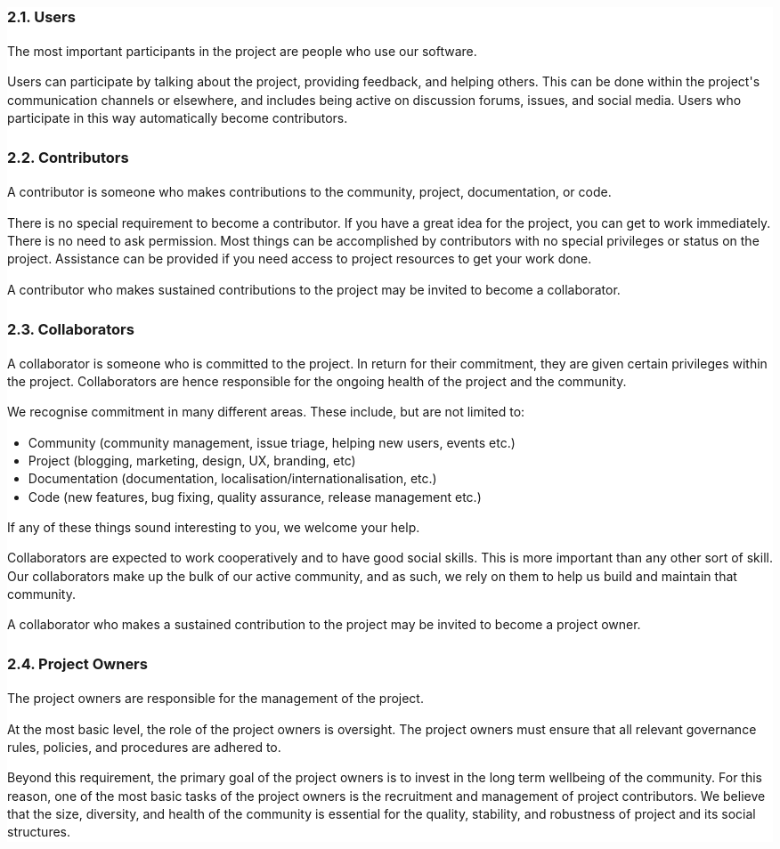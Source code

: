 ### 2.1. Users

The most important participants in the project are people who use our software.

Users can participate by talking about the project, providing feedback, and helping others. This can be done within the project's communication channels or elsewhere, and includes being active on discussion forums, issues, and social media. Users who participate in this way automatically become contributors.

### 2.2. Contributors

A contributor is someone who makes contributions to the community, project, documentation, or code.

There is no special requirement to become a contributor. If you have a great idea for the project, you can get to work immediately. There is no need to ask permission. Most things can be accomplished by contributors with no special privileges or status on the project. Assistance can be provided if you need access to project resources to get your work done.

A contributor who makes sustained contributions to the project may be invited to become a collaborator.

### 2.3. Collaborators

A collaborator is someone who is committed to the project. In return for their commitment, they are given certain privileges within the project. Collaborators are hence responsible for the ongoing health of the project and the community.

We recognise commitment in many different areas. These include, but are not limited to:

- Community (community management, issue triage, helping new users, events etc.)
- Project (blogging, marketing, design, UX, branding, etc)
- Documentation (documentation, localisation/internationalisation, etc.)
- Code (new features, bug fixing, quality assurance, release management etc.)

If any of these things sound interesting to you, we welcome your help.

Collaborators are expected to work cooperatively and to have good social skills. This is more important than any other sort of skill. Our collaborators make up the bulk of our active community, and as such, we rely on them to help us build and maintain that community.

A collaborator who makes a sustained contribution to the project may be invited to become a project owner.

### 2.4. Project Owners

The project owners are responsible for the management of the project.

At the most basic level, the role of the project owners is oversight. The project owners must ensure that all relevant governance rules, policies, and procedures are adhered to.

Beyond this requirement, the primary goal of the project owners is to invest in the long term wellbeing of the community. For this reason, one of the most basic tasks of the project owners is the recruitment and management of project contributors. We believe that the size, diversity, and health of the community is essential for the quality, stability, and robustness of project and its social structures.
